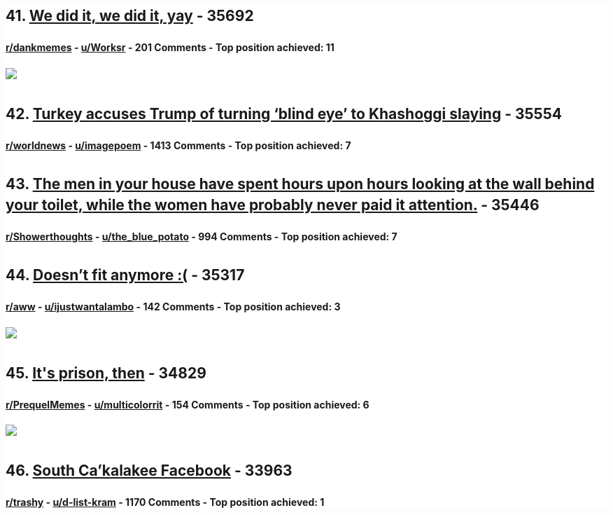 ## 41. [We did it, we did it, yay](http://reddit.com/r/dankmemes/comments/9zqz4s/we_did_it_we_did_it_yay/) - 35692
#### [r/dankmemes](http://reddit.com/r/dankmemes) - [u/Worksr](http://reddit.com/u/Worksr) - 201 Comments - Top position achieved: 11

<a href="https://i.redd.it/627xi078o4021.jpg"><img src="https://b.thumbs.redditmedia.com/2BWp6apJhx4-t6_IsegeRlmvg4-zAn42TzR8-JMX7lI.jpg"></img></a>

## 42. [Turkey accuses Trump of turning ‘blind eye’ to Khashoggi slaying](http://reddit.com/r/worldnews/comments/9zor5u/turkey_accuses_trump_of_turning_blind_eye_to/) - 35554
#### [r/worldnews](http://reddit.com/r/worldnews) - [u/imagepoem](http://reddit.com/u/imagepoem) - 1413 Comments - Top position achieved: 7

## 43. [The men in your house have spent hours upon hours looking at the wall behind your toilet, while the women have probably never paid it attention.](http://reddit.com/r/Showerthoughts/comments/9zr3vw/the_men_in_your_house_have_spent_hours_upon_hours/) - 35446
#### [r/Showerthoughts](http://reddit.com/r/Showerthoughts) - [u/the_blue_potato](http://reddit.com/u/the_blue_potato) - 994 Comments - Top position achieved: 7

## 44. [Doesn’t fit anymore :(](http://reddit.com/r/aww/comments/9zlvuz/doesnt_fit_anymore/) - 35317
#### [r/aww](http://reddit.com/r/aww) - [u/ijustwantalambo](http://reddit.com/u/ijustwantalambo) - 142 Comments - Top position achieved: 3

<a href="https://i.redd.it/v3op3h54z0021.jpg"><img src="https://b.thumbs.redditmedia.com/iOaE-ViUjH7xWqrt8m6LBiWMZMvR7PA6GmHPHKRlcBs.jpg"></img></a>

## 45. [It's prison, then](http://reddit.com/r/PrequelMemes/comments/9zpenh/its_prison_then/) - 34829
#### [r/PrequelMemes](http://reddit.com/r/PrequelMemes) - [u/multicolorrit](http://reddit.com/u/multicolorrit) - 154 Comments - Top position achieved: 6

<a href="https://i.redd.it/0wvie4v8s3021.jpg"><img src="https://b.thumbs.redditmedia.com/oawI2ZYqjR2-CSwyxGClrtNa7x-ZtfgA7ZjtYOLUihc.jpg"></img></a>

## 46. [South Ca’kalakee Facebook](http://reddit.com/r/trashy/comments/9zt5i3/south_cakalakee_facebook/) - 33963
#### [r/trashy](http://reddit.com/r/trashy) - [u/d-list-kram](http://reddit.com/u/d-list-kram) - 1170 Comments - Top position achieved: 1

